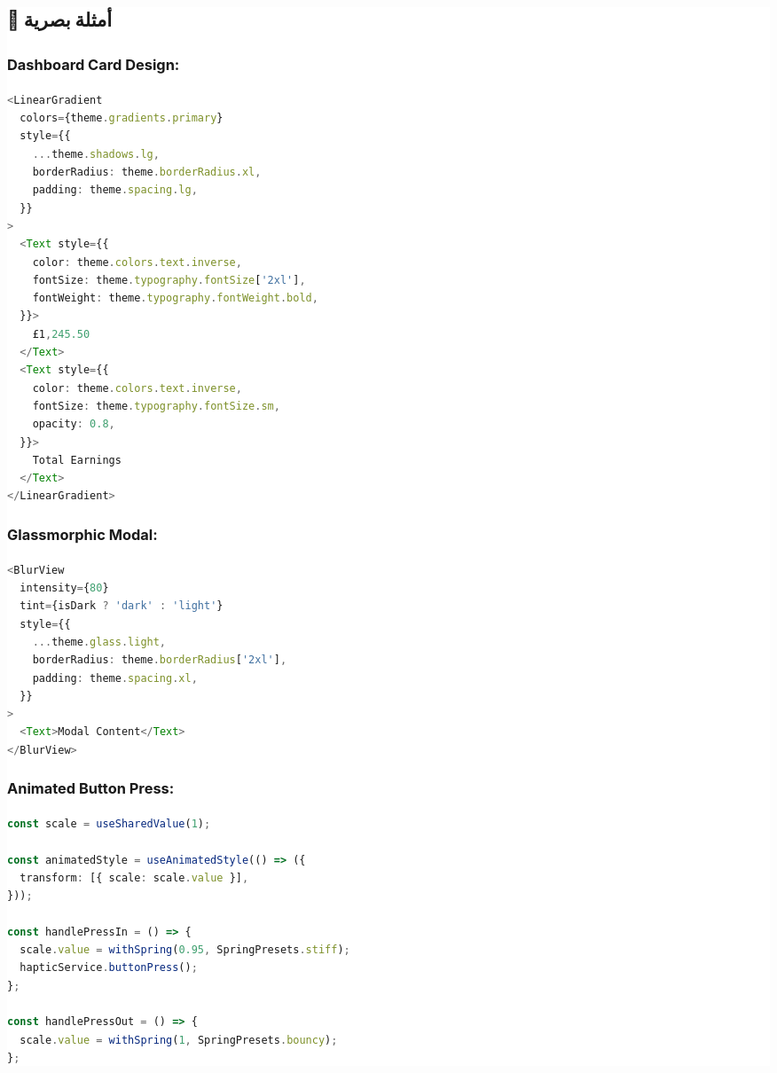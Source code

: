 
## 🎨 أمثلة بصرية

### Dashboard Card Design:

```typescript
<LinearGradient
  colors={theme.gradients.primary}
  style={{
    ...theme.shadows.lg,
    borderRadius: theme.borderRadius.xl,
    padding: theme.spacing.lg,
  }}
>
  <Text style={{
    color: theme.colors.text.inverse,
    fontSize: theme.typography.fontSize['2xl'],
    fontWeight: theme.typography.fontWeight.bold,
  }}>
    £1,245.50
  </Text>
  <Text style={{
    color: theme.colors.text.inverse,
    fontSize: theme.typography.fontSize.sm,
    opacity: 0.8,
  }}>
    Total Earnings
  </Text>
</LinearGradient>
```

### Glassmorphic Modal:

```typescript
<BlurView
  intensity={80}
  tint={isDark ? 'dark' : 'light'}
  style={{
    ...theme.glass.light,
    borderRadius: theme.borderRadius['2xl'],
    padding: theme.spacing.xl,
  }}
>
  <Text>Modal Content</Text>
</BlurView>
```

### Animated Button Press:

```typescript
const scale = useSharedValue(1);

const animatedStyle = useAnimatedStyle(() => ({
  transform: [{ scale: scale.value }],
}));

const handlePressIn = () => {
  scale.value = withSpring(0.95, SpringPresets.stiff);
  hapticService.buttonPress();
};

const handlePressOut = () => {
  scale.value = withSpring(1, SpringPresets.bouncy);
};
```